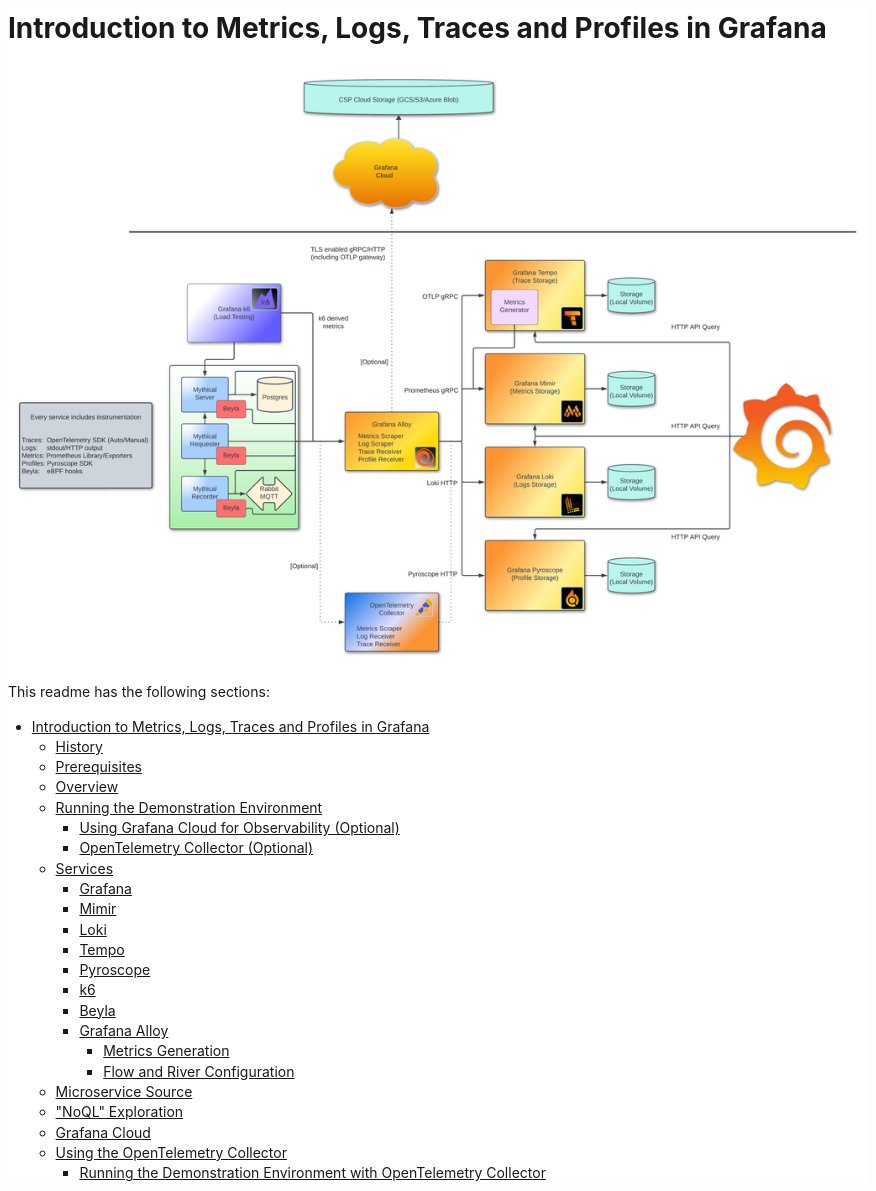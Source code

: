 # Introduction to Metrics, Logs, Traces and Profiles in Grafana

![Introduction To MLTP Architecture Diagram](images/Introduction%20to%20MLTP%20Arch%20Diagram.png)

This readme has the following sections:

- [Introduction to Metrics, Logs, Traces and Profiles in Grafana](#introduction-to-metrics-logs-traces-and-profiles-in-grafana)
  - [History](#history)
  - [Prerequisites](#prerequisites)
  - [Overview](#overview)
  - [Running the Demonstration Environment](#running-the-demonstration-environment)
    - [Using Grafana Cloud for Observability (Optional)](#using-grafana-cloud-for-observability-optional)
    - [OpenTelemetry Collector (Optional)](#opentelemetry-collector-optional)
  - [Services](#services)
    - [Grafana](#grafana)
    - [Mimir](#mimir)
    - [Loki](#loki)
    - [Tempo](#tempo)
    - [Pyroscope](#pyroscope)
    - [k6](#k6)
    - [Beyla](#beyla)
    - [Grafana Alloy](#grafana-alloy)
      - [Metrics Generation](#metrics-generation)
      - [Flow and River Configuration](#flow-and-river-configuration)
  - [Microservice Source](#microservice-source)
  - ["NoQL" Exploration](#noql-exploration)
  - [Grafana Cloud](#grafana-cloud)
  - [Using the OpenTelemetry Collector](#using-the-opentelemetry-collector)
    - [Running the Demonstration Environment with OpenTelemetry Collector](#running-the-demonstration-environment-with-opentelemetry-collector)